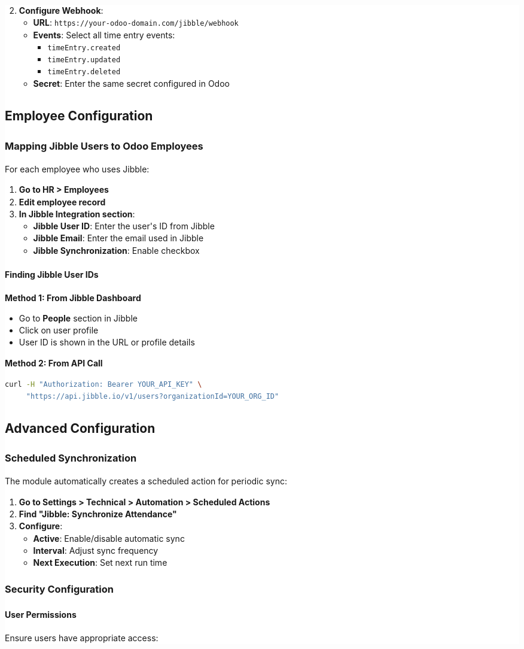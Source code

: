 2. **Configure Webhook**:
   - **URL**: `https://your-odoo-domain.com/jibble/webhook`
   - **Events**: Select all time entry events:
     - `timeEntry.created`
     - `timeEntry.updated`
     - `timeEntry.deleted`
   - **Secret**: Enter the same secret configured in Odoo

## Employee Configuration

### Mapping Jibble Users to Odoo Employees

For each employee who uses Jibble:

1. **Go to HR > Employees**
2. **Edit employee record**
3. **In Jibble Integration section**:
   - **Jibble User ID**: Enter the user's ID from Jibble
   - **Jibble Email**: Enter the email used in Jibble
   - **Jibble Synchronization**: Enable checkbox

#### Finding Jibble User IDs

**Method 1: From Jibble Dashboard**
- Go to **People** section in Jibble
- Click on user profile
- User ID is shown in the URL or profile details

**Method 2: From API Call**
```bash
curl -H "Authorization: Bearer YOUR_API_KEY" \
     "https://api.jibble.io/v1/users?organizationId=YOUR_ORG_ID"
```

## Advanced Configuration

### Scheduled Synchronization

The module automatically creates a scheduled action for periodic sync:

1. **Go to Settings > Technical > Automation > Scheduled Actions**
2. **Find "Jibble: Synchronize Attendance"**
3. **Configure**:
   - **Active**: Enable/disable automatic sync
   - **Interval**: Adjust sync frequency
   - **Next Execution**: Set next run time

### Security Configuration

#### User Permissions

Ensure users have appropriate access:
